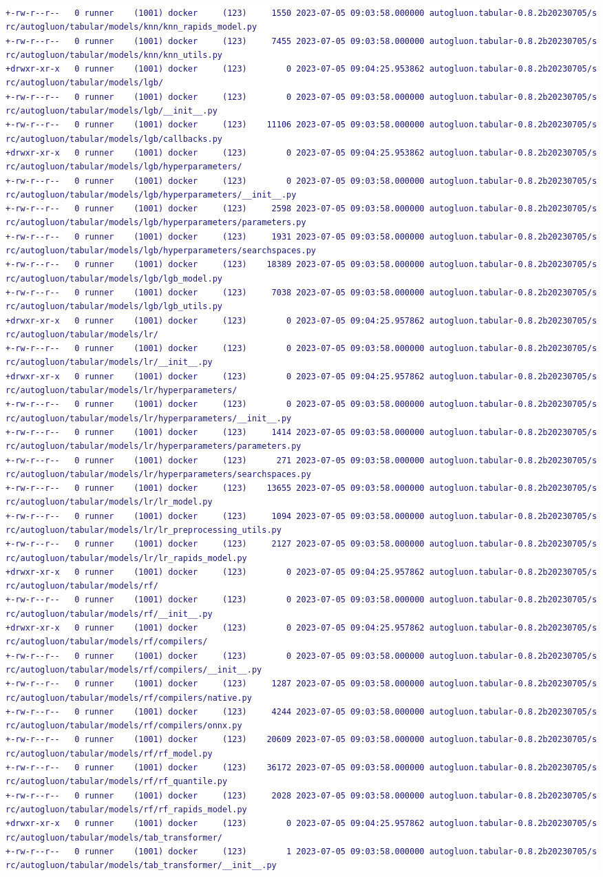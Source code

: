 ```diff
+-rw-r--r--   0 runner    (1001) docker     (123)     1550 2023-07-05 09:03:58.000000 autogluon.tabular-0.8.2b20230705/src/autogluon/tabular/models/knn/knn_rapids_model.py
+-rw-r--r--   0 runner    (1001) docker     (123)     7455 2023-07-05 09:03:58.000000 autogluon.tabular-0.8.2b20230705/src/autogluon/tabular/models/knn/knn_utils.py
+drwxr-xr-x   0 runner    (1001) docker     (123)        0 2023-07-05 09:04:25.953862 autogluon.tabular-0.8.2b20230705/src/autogluon/tabular/models/lgb/
+-rw-r--r--   0 runner    (1001) docker     (123)        0 2023-07-05 09:03:58.000000 autogluon.tabular-0.8.2b20230705/src/autogluon/tabular/models/lgb/__init__.py
+-rw-r--r--   0 runner    (1001) docker     (123)    11106 2023-07-05 09:03:58.000000 autogluon.tabular-0.8.2b20230705/src/autogluon/tabular/models/lgb/callbacks.py
+drwxr-xr-x   0 runner    (1001) docker     (123)        0 2023-07-05 09:04:25.953862 autogluon.tabular-0.8.2b20230705/src/autogluon/tabular/models/lgb/hyperparameters/
+-rw-r--r--   0 runner    (1001) docker     (123)        0 2023-07-05 09:03:58.000000 autogluon.tabular-0.8.2b20230705/src/autogluon/tabular/models/lgb/hyperparameters/__init__.py
+-rw-r--r--   0 runner    (1001) docker     (123)     2598 2023-07-05 09:03:58.000000 autogluon.tabular-0.8.2b20230705/src/autogluon/tabular/models/lgb/hyperparameters/parameters.py
+-rw-r--r--   0 runner    (1001) docker     (123)     1931 2023-07-05 09:03:58.000000 autogluon.tabular-0.8.2b20230705/src/autogluon/tabular/models/lgb/hyperparameters/searchspaces.py
+-rw-r--r--   0 runner    (1001) docker     (123)    18389 2023-07-05 09:03:58.000000 autogluon.tabular-0.8.2b20230705/src/autogluon/tabular/models/lgb/lgb_model.py
+-rw-r--r--   0 runner    (1001) docker     (123)     7038 2023-07-05 09:03:58.000000 autogluon.tabular-0.8.2b20230705/src/autogluon/tabular/models/lgb/lgb_utils.py
+drwxr-xr-x   0 runner    (1001) docker     (123)        0 2023-07-05 09:04:25.957862 autogluon.tabular-0.8.2b20230705/src/autogluon/tabular/models/lr/
+-rw-r--r--   0 runner    (1001) docker     (123)        0 2023-07-05 09:03:58.000000 autogluon.tabular-0.8.2b20230705/src/autogluon/tabular/models/lr/__init__.py
+drwxr-xr-x   0 runner    (1001) docker     (123)        0 2023-07-05 09:04:25.957862 autogluon.tabular-0.8.2b20230705/src/autogluon/tabular/models/lr/hyperparameters/
+-rw-r--r--   0 runner    (1001) docker     (123)        0 2023-07-05 09:03:58.000000 autogluon.tabular-0.8.2b20230705/src/autogluon/tabular/models/lr/hyperparameters/__init__.py
+-rw-r--r--   0 runner    (1001) docker     (123)     1414 2023-07-05 09:03:58.000000 autogluon.tabular-0.8.2b20230705/src/autogluon/tabular/models/lr/hyperparameters/parameters.py
+-rw-r--r--   0 runner    (1001) docker     (123)      271 2023-07-05 09:03:58.000000 autogluon.tabular-0.8.2b20230705/src/autogluon/tabular/models/lr/hyperparameters/searchspaces.py
+-rw-r--r--   0 runner    (1001) docker     (123)    13655 2023-07-05 09:03:58.000000 autogluon.tabular-0.8.2b20230705/src/autogluon/tabular/models/lr/lr_model.py
+-rw-r--r--   0 runner    (1001) docker     (123)     1094 2023-07-05 09:03:58.000000 autogluon.tabular-0.8.2b20230705/src/autogluon/tabular/models/lr/lr_preprocessing_utils.py
+-rw-r--r--   0 runner    (1001) docker     (123)     2127 2023-07-05 09:03:58.000000 autogluon.tabular-0.8.2b20230705/src/autogluon/tabular/models/lr/lr_rapids_model.py
+drwxr-xr-x   0 runner    (1001) docker     (123)        0 2023-07-05 09:04:25.957862 autogluon.tabular-0.8.2b20230705/src/autogluon/tabular/models/rf/
+-rw-r--r--   0 runner    (1001) docker     (123)        0 2023-07-05 09:03:58.000000 autogluon.tabular-0.8.2b20230705/src/autogluon/tabular/models/rf/__init__.py
+drwxr-xr-x   0 runner    (1001) docker     (123)        0 2023-07-05 09:04:25.957862 autogluon.tabular-0.8.2b20230705/src/autogluon/tabular/models/rf/compilers/
+-rw-r--r--   0 runner    (1001) docker     (123)        0 2023-07-05 09:03:58.000000 autogluon.tabular-0.8.2b20230705/src/autogluon/tabular/models/rf/compilers/__init__.py
+-rw-r--r--   0 runner    (1001) docker     (123)     1287 2023-07-05 09:03:58.000000 autogluon.tabular-0.8.2b20230705/src/autogluon/tabular/models/rf/compilers/native.py
+-rw-r--r--   0 runner    (1001) docker     (123)     4244 2023-07-05 09:03:58.000000 autogluon.tabular-0.8.2b20230705/src/autogluon/tabular/models/rf/compilers/onnx.py
+-rw-r--r--   0 runner    (1001) docker     (123)    20609 2023-07-05 09:03:58.000000 autogluon.tabular-0.8.2b20230705/src/autogluon/tabular/models/rf/rf_model.py
+-rw-r--r--   0 runner    (1001) docker     (123)    36172 2023-07-05 09:03:58.000000 autogluon.tabular-0.8.2b20230705/src/autogluon/tabular/models/rf/rf_quantile.py
+-rw-r--r--   0 runner    (1001) docker     (123)     2028 2023-07-05 09:03:58.000000 autogluon.tabular-0.8.2b20230705/src/autogluon/tabular/models/rf/rf_rapids_model.py
+drwxr-xr-x   0 runner    (1001) docker     (123)        0 2023-07-05 09:04:25.957862 autogluon.tabular-0.8.2b20230705/src/autogluon/tabular/models/tab_transformer/
+-rw-r--r--   0 runner    (1001) docker     (123)        1 2023-07-05 09:03:58.000000 autogluon.tabular-0.8.2b20230705/src/autogluon/tabular/models/tab_transformer/__init__.py
```